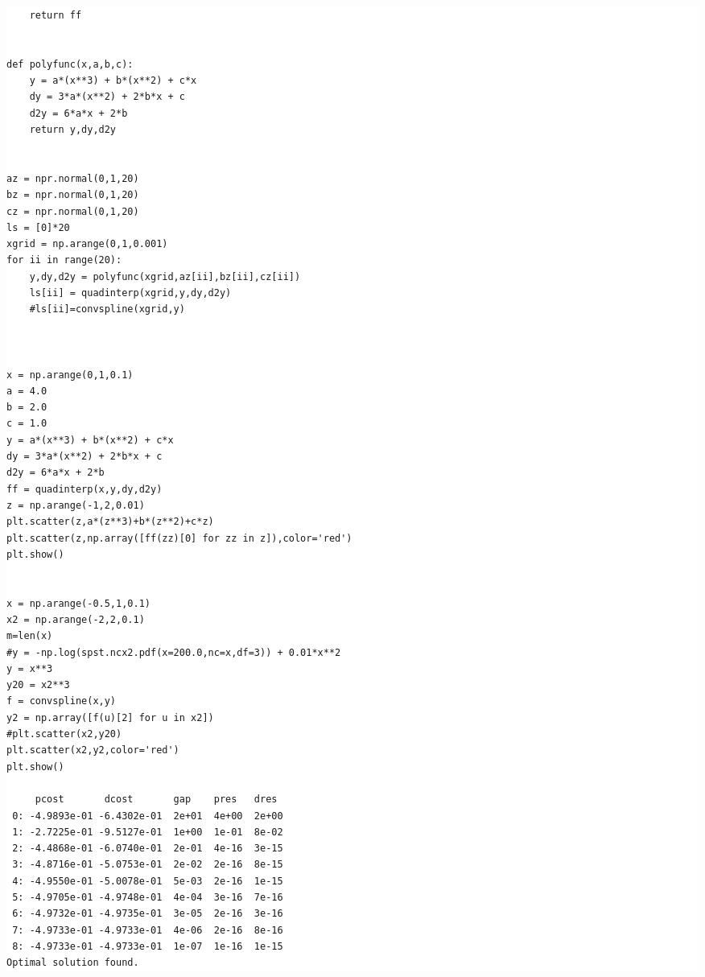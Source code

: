         return ff


    def polyfunc(x,a,b,c):
        y = a*(x**3) + b*(x**2) + c*x
        dy = 3*a*(x**2) + 2*b*x + c
        d2y = 6*a*x + 2*b
        return y,dy,d2y


    az = npr.normal(0,1,20)
    bz = npr.normal(0,1,20)
    cz = npr.normal(0,1,20)
    ls = [0]*20
    xgrid = np.arange(0,1,0.001)
    for ii in range(20):
        y,dy,d2y = polyfunc(xgrid,az[ii],bz[ii],cz[ii])
        ls[ii] = quadinterp(xgrid,y,dy,d2y)
        #ls[ii]=convspline(xgrid,y)



    x = np.arange(0,1,0.1)
    a = 4.0
    b = 2.0
    c = 1.0
    y = a*(x**3) + b*(x**2) + c*x
    dy = 3*a*(x**2) + 2*b*x + c
    d2y = 6*a*x + 2*b
    ff = quadinterp(x,y,dy,d2y)
    z = np.arange(-1,2,0.01)
    plt.scatter(z,a*(z**3)+b*(z**2)+c*z)
    plt.scatter(z,np.array([ff(zz)[0] for zz in z]),color='red')
    plt.show()


    x = np.arange(-0.5,1,0.1)
    x2 = np.arange(-2,2,0.1)
    m=len(x)
    #y = -np.log(spst.ncx2.pdf(x=200.0,nc=x,df=3)) + 0.01*x**2
    y = x**3
    y20 = x2**3
    f = convspline(x,y)
    y2 = np.array([f(u)[2] for u in x2])
    #plt.scatter(x2,y20)
    plt.scatter(x2,y2,color='red')
    plt.show()

         pcost       dcost       gap    pres   dres
     0: -4.9893e-01 -6.4302e-01  2e+01  4e+00  2e+00
     1: -2.7225e-01 -9.5127e-01  1e+00  1e-01  8e-02
     2: -4.4868e-01 -6.0740e-01  2e-01  4e-16  3e-15
     3: -4.8716e-01 -5.0753e-01  2e-02  2e-16  8e-15
     4: -4.9550e-01 -5.0078e-01  5e-03  2e-16  1e-15
     5: -4.9705e-01 -4.9748e-01  4e-04  3e-16  7e-16
     6: -4.9732e-01 -4.9735e-01  3e-05  2e-16  3e-16
     7: -4.9733e-01 -4.9733e-01  4e-06  2e-16  8e-16
     8: -4.9733e-01 -4.9733e-01  1e-07  1e-16  1e-15
    Optimal solution found.
